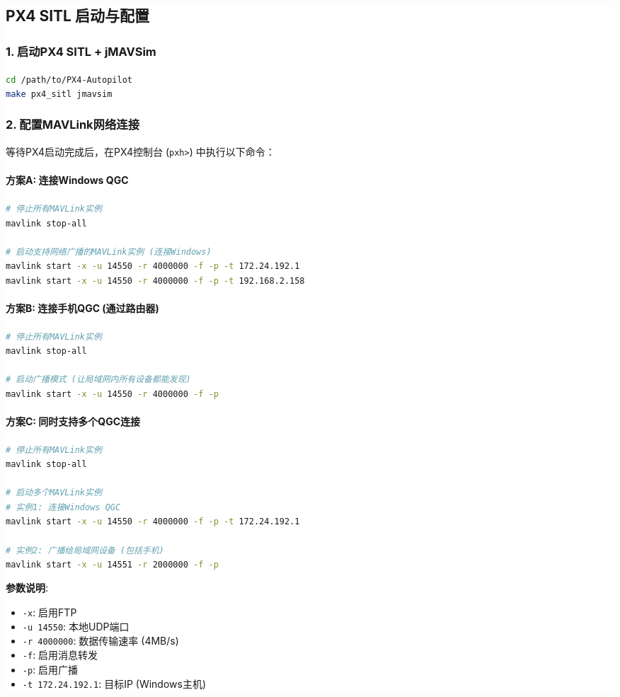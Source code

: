 ## PX4 SITL 启动与配置

### 1. 启动PX4 SITL + jMAVSim

```bash
cd /path/to/PX4-Autopilot
make px4_sitl jmavsim
```

### 2. 配置MAVLink网络连接

等待PX4启动完成后，在PX4控制台 (`pxh>`) 中执行以下命令：

#### 方案A: 连接Windows QGC

```bash
# 停止所有MAVLink实例
mavlink stop-all

# 启动支持网络广播的MAVLink实例 (连接Windows)
mavlink start -x -u 14550 -r 4000000 -f -p -t 172.24.192.1
mavlink start -x -u 14550 -r 4000000 -f -p -t 192.168.2.158
```

#### 方案B: 连接手机QGC (通过路由器)

```bash
# 停止所有MAVLink实例
mavlink stop-all

# 启动广播模式 (让局域网内所有设备都能发现)
mavlink start -x -u 14550 -r 4000000 -f -p
```

#### 方案C: 同时支持多个QGC连接

```bash
# 停止所有MAVLink实例
mavlink stop-all

# 启动多个MAVLink实例
# 实例1: 连接Windows QGC
mavlink start -x -u 14550 -r 4000000 -f -p -t 172.24.192.1

# 实例2: 广播给局域网设备 (包括手机)
mavlink start -x -u 14551 -r 2000000 -f -p
```

**参数说明**:
- `-x`: 启用FTP
- `-u 14550`: 本地UDP端口
- `-r 4000000`: 数据传输速率 (4MB/s)
- `-f`: 启用消息转发
- `-p`: 启用广播
- `-t 172.24.192.1`: 目标IP (Windows主机)
